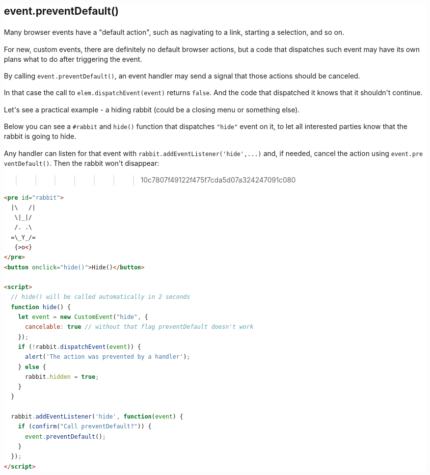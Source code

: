 ## event.preventDefault()

Many browser events have a "default action", such as nagivating to a link, starting a selection, and so on.

For new, custom events, there are definitely no default browser actions, but a code that dispatches such event may have its own plans what to do after triggering the event.

By calling `event.preventDefault()`, an event handler may send a signal that those actions should be canceled.

In that case the call to `elem.dispatchEvent(event)` returns `false`. And the code that dispatched it knows that it shouldn't continue.

Let's see a practical example - a hiding rabbit (could be a closing menu or something else).

Below you can see a `#rabbit` and `hide()` function that dispatches `"hide"` event on it, to let all interested parties know that the rabbit is going to hide.

Any handler can listen for that event with `rabbit.addEventListener('hide',...)` and, if needed, cancel the action using `event.preventDefault()`. Then the rabbit won't disappear:
>>>>>>> 10c7807f49122f475f7cda5d07a324247091c080

```html run refresh autorun
<pre id="rabbit">
  |\   /|
   \|_|/
   /. .\
  =\_Y_/=
   {>o<}
</pre>
<button onclick="hide()">Hide()</button>

<script>
  // hide() will be called automatically in 2 seconds
  function hide() {
    let event = new CustomEvent("hide", {
      cancelable: true // without that flag preventDefault doesn't work
    });
    if (!rabbit.dispatchEvent(event)) {
      alert('The action was prevented by a handler');
    } else {
      rabbit.hidden = true;
    }
  }

  rabbit.addEventListener('hide', function(event) {
    if (confirm("Call preventDefault?")) {
      event.preventDefault();
    }
  });
</script>
```
